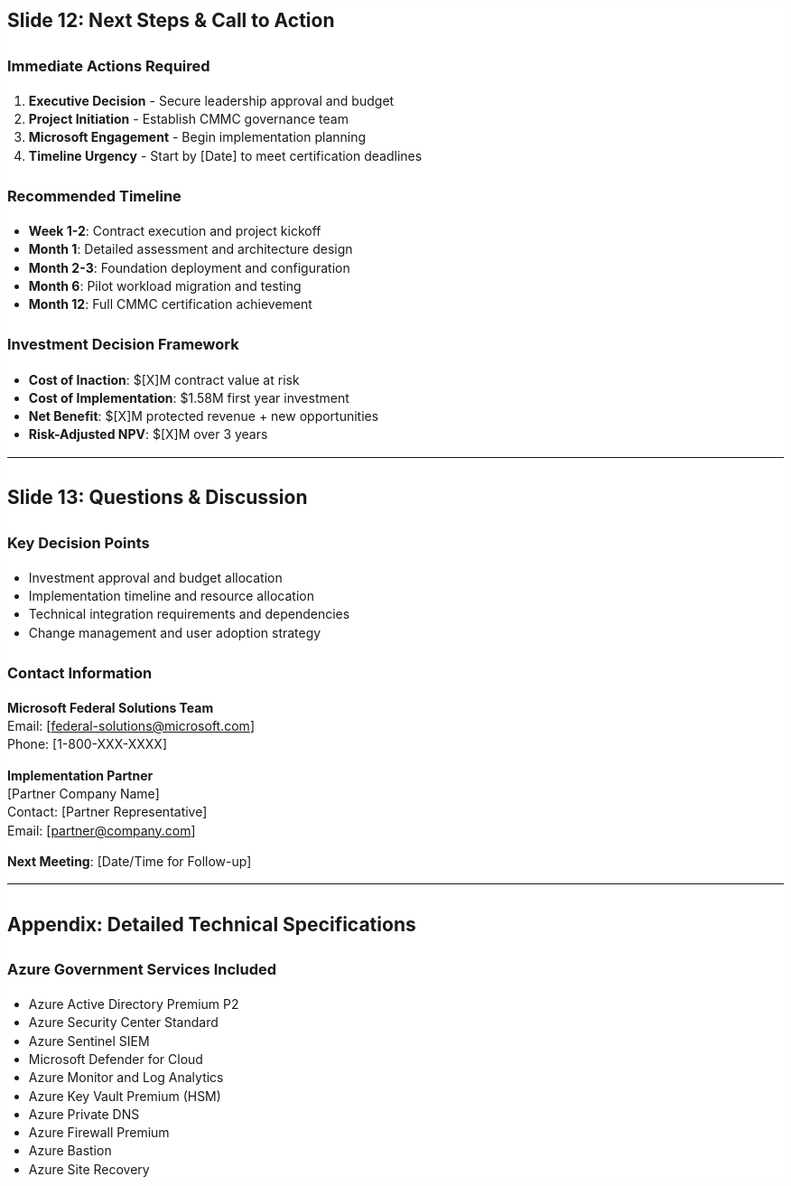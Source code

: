 
## Slide 12: Next Steps & Call to Action

### Immediate Actions Required
1. **Executive Decision** - Secure leadership approval and budget
2. **Project Initiation** - Establish CMMC governance team  
3. **Microsoft Engagement** - Begin implementation planning
4. **Timeline Urgency** - Start by [Date] to meet certification deadlines

### Recommended Timeline
- **Week 1-2**: Contract execution and project kickoff
- **Month 1**: Detailed assessment and architecture design
- **Month 2-3**: Foundation deployment and configuration  
- **Month 6**: Pilot workload migration and testing
- **Month 12**: Full CMMC certification achievement

### Investment Decision Framework
- **Cost of Inaction**: $[X]M contract value at risk
- **Cost of Implementation**: $1.58M first year investment
- **Net Benefit**: $[X]M protected revenue + new opportunities
- **Risk-Adjusted NPV**: $[X]M over 3 years

---

## Slide 13: Questions & Discussion

### Key Decision Points
- Investment approval and budget allocation
- Implementation timeline and resource allocation
- Technical integration requirements and dependencies
- Change management and user adoption strategy

### Contact Information
**Microsoft Federal Solutions Team**  
Email: [federal-solutions@microsoft.com]  
Phone: [1-800-XXX-XXXX]

**Implementation Partner**  
[Partner Company Name]  
Contact: [Partner Representative]  
Email: [partner@company.com]

**Next Meeting**: [Date/Time for Follow-up]

---

## Appendix: Detailed Technical Specifications

### Azure Government Services Included
- Azure Active Directory Premium P2
- Azure Security Center Standard
- Azure Sentinel SIEM
- Microsoft Defender for Cloud
- Azure Monitor and Log Analytics
- Azure Key Vault Premium (HSM)
- Azure Private DNS
- Azure Firewall Premium
- Azure Bastion
- Azure Site Recovery
